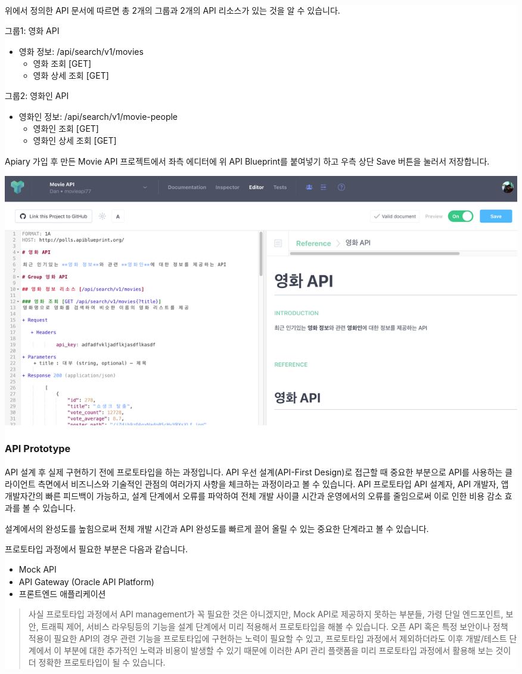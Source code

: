 위에서 정의한 API 문서에 따르면 총 2개의 그룹과 2개의 API 리소스가 있는 것을 알 수 있습니다.

그룹1: 영화 API
- 영화 정보: /api/search/v1/movies
    - 영화 조회 [GET]
    - 영화 상세 조회 [GET]

그룹2: 영화인 API
- 영화인 정보: /api/search/v1/movie-people
    - 영화인 조회 [GET]
    - 영화인 상세 조회 [GET]

Apiary 가입 후 만든 Movie API 프로젝트에서 좌측 에디터에 위 API Blueprint를 붙여넣기 하고 우측 상단 Save 버튼을 눌러서 저장합니다.

![](../assets/images/apiary-movie-api-paste.png)

### API Prototype

API 설계 후 실제 구현하기 전에 프로토타입을 하는 과정입니다. API 우선 설계(API-First Design)로 접근할 때 중요한 부분으로 API를 사용하는 클라이언트 측면에서 비즈니스와 기술적인 관점의 여러가지 사항을 체크하는 과정이라고 볼 수 있습니다. API 프로토타입 API 설계자, API 개발자, 앱 개발자간의 빠른 피드백이 가능하고, 설계 단계에서 오류를 파악하여 전체 개발 사이클 시간과 운영에서의 오류를 줄임으로써 이로 인한 비용 감소 효과를 볼 수 있습니다. 

설계에서의 완성도를 높힘으로써 전체 개발 시간과 API 완성도를 빠르게 끌어 올릴 수 있는 중요한 단계라고 볼 수 있습니다.

프로토타입 과정에서 필요한 부분은 다음과 같습니다.

* Mock API
* API Gateway (Oracle API Platform)
* 프론트엔드 애플리케이션

> 사실 프로토타입 과정에서 API management가 꼭 필요한 것은 아니겠지만, Mock API로 제공하지 못하는 부분들, 가령 단일 엔드포인트, 보안, 트래픽 제어, 서비스 라우팅등의 기능을 설계 단계에서 미리 적용해서 프로토타입을 해볼 수 있습니다.
오픈 API 혹은 특정 보안이나 정책 적용이 필요한 API의 경우 관련 기능을 프로토타입에 구현하는 노력이 필요할 수 있고, 프로토타입 과정에서 제외하더라도 이후 개발/테스트 단계에서 이 부분에 대한 추가적인 노력과 비용이 발생할 수 있기 때문에 이러한 API 관리 플랫폼을 미리 프로토타입 과정에서 활용해 보는 것이 더 정확한 프로토타입이 될 수 있습니다.
